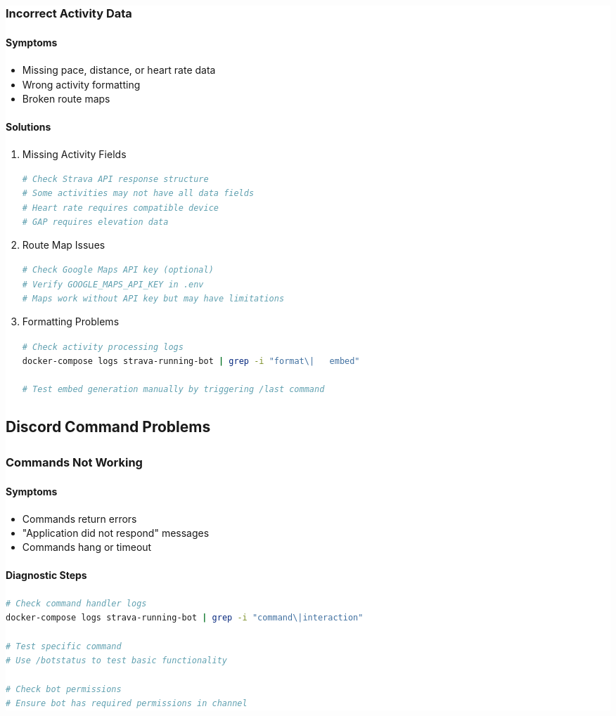 ### Incorrect Activity Data

#### Symptoms

- Missing pace, distance, or heart rate data
- Wrong activity formatting
- Broken route maps

#### Solutions

1. Missing Activity Fields

   ```bash
   # Check Strava API response structure
   # Some activities may not have all data fields
   # Heart rate requires compatible device
   # GAP requires elevation data
   ```

2. Route Map Issues

   ```bash
   # Check Google Maps API key (optional)
   # Verify GOOGLE_MAPS_API_KEY in .env
   # Maps work without API key but may have limitations
   ```

3. Formatting Problems

   ```bash
   # Check activity processing logs
   docker-compose logs strava-running-bot | grep -i "format\|   embed"
   
   # Test embed generation manually by triggering /last command
   ```

## Discord Command Problems

### Commands Not Working

#### Symptoms

- Commands return errors
- "Application did not respond" messages
- Commands hang or timeout

#### Diagnostic Steps

```bash
# Check command handler logs
docker-compose logs strava-running-bot | grep -i "command\|interaction"

# Test specific command
# Use /botstatus to test basic functionality

# Check bot permissions
# Ensure bot has required permissions in channel
```
